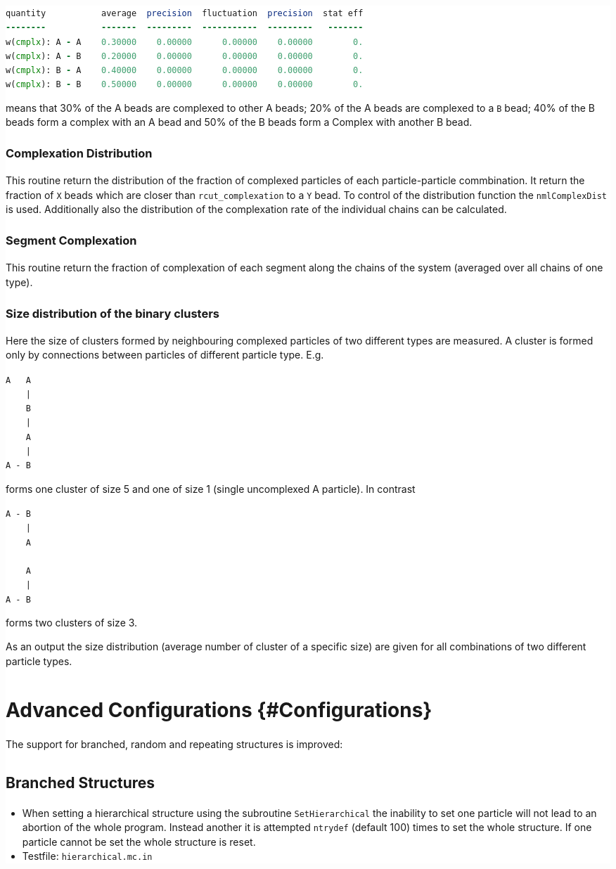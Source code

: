 ```fortran
quantity           average  precision  fluctuation  precision  stat eff
--------           -------  ---------  -----------  ---------   -------
w(cmplx): A - A    0.30000    0.00000      0.00000    0.00000        0.
w(cmplx): A - B    0.20000    0.00000      0.00000    0.00000        0.
w(cmplx): B - A    0.40000    0.00000      0.00000    0.00000        0.
w(cmplx): B - B    0.50000    0.00000      0.00000    0.00000        0.
```
means that 30% of the A beads are complexed to other A beads;  20% of the A beads are complexed to a `B` bead; 40% of the B beads form a complex with an A bead and 50% of the B beads form a Complex with another B bead.

### Complexation Distribution
This routine return the distribution of the fraction of complexed particles of each particle-particle commbination. It return the fraction of `X` beads which are closer than `rcut_complexation` to a `Y` bead. To control of the distribution function the `nmlComplexDist` is used. Additionally also the distribution of the complexation rate of the individual chains can be calculated.

### Segment Complexation
This routine return the fraction of complexation of each segment along the chains of the system (averaged over all chains of one type).

### Size distribution of the binary clusters
Here the size of clusters formed by neighbouring complexed particles of two different types are measured. A cluster is formed only by connections between particles of different particle type. E.g.
```
A   A
    |
    B
    |
    A
    |
A - B
```
forms one cluster of size 5  and one of size 1 (single uncomplexed A particle). In contrast
```
A - B
    |
    A
     
    A
    |
A - B
```
forms two clusters of size 3.

As an output the size distribution (average number of cluster of a specific size) are given for all combinations of two different particle types.

# Advanced Configurations {#Configurations}
The support for branched, random and repeating structures is improved:
## Branched Structures
* When setting a hierarchical structure using the subroutine `SetHierarchical` the inability to set one particle will not lead to an abortion of the whole program. Instead another it is attempted `ntrydef` (default 100) times to set the whole structure. If one particle cannot be set the whole structure is reset.
* Testfile: `hierarchical.mc.in`

